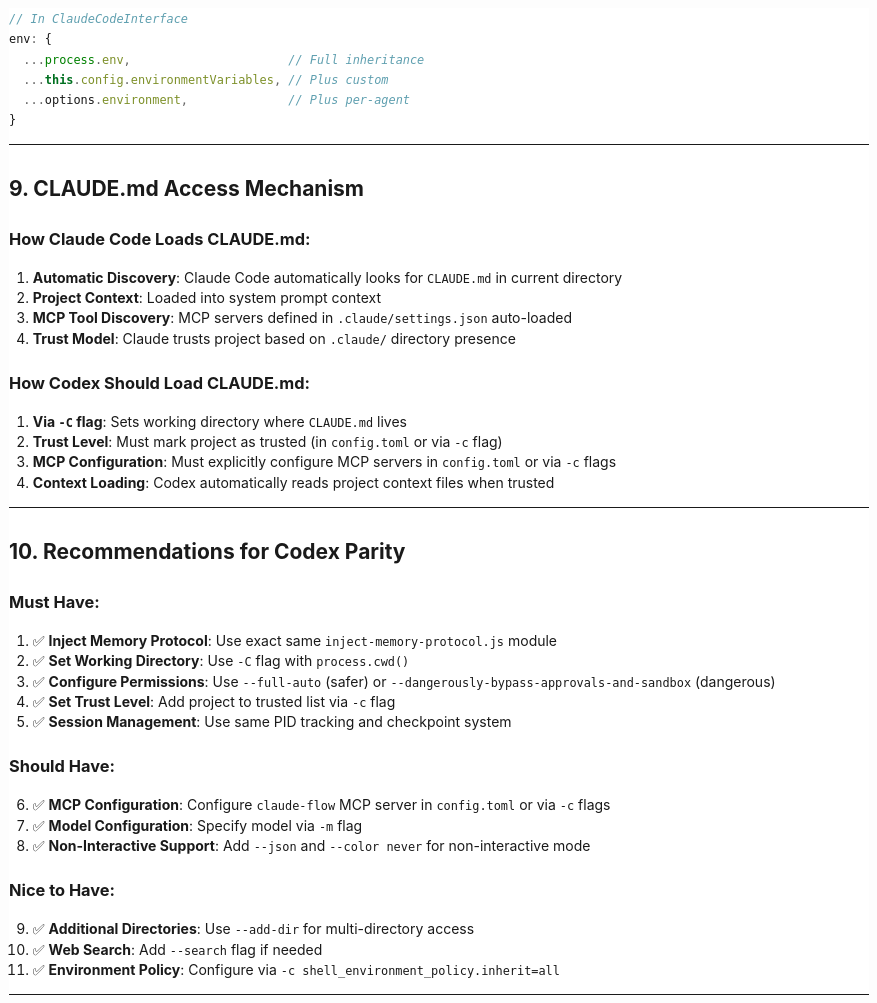 ```typescript
// In ClaudeCodeInterface
env: {
  ...process.env,                      // Full inheritance
  ...this.config.environmentVariables, // Plus custom
  ...options.environment,              // Plus per-agent
}
```

---

## 9. CLAUDE.md Access Mechanism

### How Claude Code Loads CLAUDE.md:

1. **Automatic Discovery**: Claude Code automatically looks for `CLAUDE.md` in current directory
2. **Project Context**: Loaded into system prompt context
3. **MCP Tool Discovery**: MCP servers defined in `.claude/settings.json` auto-loaded
4. **Trust Model**: Claude trusts project based on `.claude/` directory presence

### How Codex Should Load CLAUDE.md:

1. **Via `-C` flag**: Sets working directory where `CLAUDE.md` lives
2. **Trust Level**: Must mark project as trusted (in `config.toml` or via `-c` flag)
3. **MCP Configuration**: Must explicitly configure MCP servers in `config.toml` or via `-c` flags
4. **Context Loading**: Codex automatically reads project context files when trusted

---

## 10. Recommendations for Codex Parity

### Must Have:

1. ✅ **Inject Memory Protocol**: Use exact same `inject-memory-protocol.js` module
2. ✅ **Set Working Directory**: Use `-C` flag with `process.cwd()`
3. ✅ **Configure Permissions**: Use `--full-auto` (safer) or `--dangerously-bypass-approvals-and-sandbox` (dangerous)
4. ✅ **Set Trust Level**: Add project to trusted list via `-c` flag
5. ✅ **Session Management**: Use same PID tracking and checkpoint system

### Should Have:

6. ✅ **MCP Configuration**: Configure `claude-flow` MCP server in `config.toml` or via `-c` flags
7. ✅ **Model Configuration**: Specify model via `-m` flag
8. ✅ **Non-Interactive Support**: Add `--json` and `--color never` for non-interactive mode

### Nice to Have:

9. ✅ **Additional Directories**: Use `--add-dir` for multi-directory access
10. ✅ **Web Search**: Add `--search` flag if needed
11. ✅ **Environment Policy**: Configure via `-c shell_environment_policy.inherit=all`

---